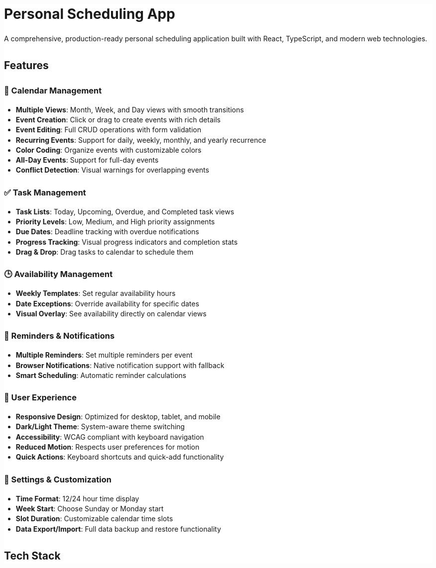 # Personal Scheduling App

A comprehensive, production-ready personal scheduling application built with React, TypeScript, and modern web technologies.

## Features

### 📅 Calendar Management
- **Multiple Views**: Month, Week, and Day views with smooth transitions
- **Event Creation**: Click or drag to create events with rich details
- **Event Editing**: Full CRUD operations with form validation
- **Recurring Events**: Support for daily, weekly, monthly, and yearly recurrence
- **Color Coding**: Organize events with customizable colors
- **All-Day Events**: Support for full-day events
- **Conflict Detection**: Visual warnings for overlapping events

### ✅ Task Management
- **Task Lists**: Today, Upcoming, Overdue, and Completed task views
- **Priority Levels**: Low, Medium, and High priority assignments
- **Due Dates**: Deadline tracking with overdue notifications
- **Progress Tracking**: Visual progress indicators and completion stats
- **Drag & Drop**: Drag tasks to calendar to schedule them

### 🕒 Availability Management
- **Weekly Templates**: Set regular availability hours
- **Date Exceptions**: Override availability for specific dates
- **Visual Overlay**: See availability directly on calendar views

### 🔔 Reminders & Notifications
- **Multiple Reminders**: Set multiple reminders per event
- **Browser Notifications**: Native notification support with fallback
- **Smart Scheduling**: Automatic reminder calculations

### 🎨 User Experience
- **Responsive Design**: Optimized for desktop, tablet, and mobile
- **Dark/Light Theme**: System-aware theme switching
- **Accessibility**: WCAG compliant with keyboard navigation
- **Reduced Motion**: Respects user preferences for motion
- **Quick Actions**: Keyboard shortcuts and quick-add functionality

### 🔧 Settings & Customization
- **Time Format**: 12/24 hour time display
- **Week Start**: Choose Sunday or Monday start
- **Slot Duration**: Customizable calendar time slots
- **Data Export/Import**: Full data backup and restore functionality

## Tech Stack
